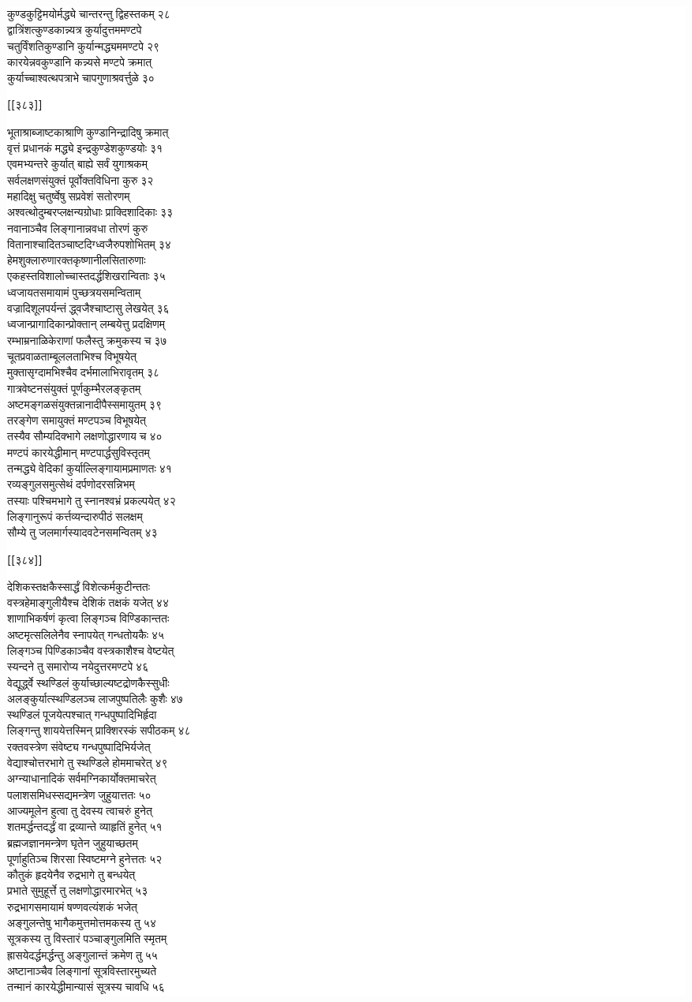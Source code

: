 कुण्डकुट्टिमयोर्मद्ध्ये चान्तरन्तु द्विहस्तकम् २८  
द्वात्रिंशत्कुण्डकान्न्यत्र कुर्यादुत्तममण्टपे  
चतुर्विंशतिकुण्डानि कुर्यान्मद्ध्यममण्टपे २९  
कारयेन्नवकुण्डानि कन्न्यसे मण्टपे क्रमात्  
कुर्याच्चाश्वत्थपत्राभे चापगुणाश्रवर्त्तुळे ३०  

[[३८३]]  

भूताश्राब्जाष्टकाश्राणि कुण्डानिन्द्रादिषु क्रमात्  
वृत्तं प्रधानकं मद्ध्ये इन्द्रकुण्डेशकुण्डयोः ३१  
एवमभ्यन्तरे कुर्यात् बाह्ये सर्वं युगाश्रकम्  
सर्वलक्षणसंयुक्तं पूर्वोक्तविधिना कुरु ३२  
महादिक्षु चतुर्ष्वेषु सप्रवेशं सतोरणम्  
अश्वत्थोदुम्बरप्लक्षन्यग्रोधाः प्राक्दिशादिकाः ३३  
नवानाञ्चैव लिङ्गानान्नवधा तोरणं कुरु  
वितानाश्चादितञ्चाष्टदिग्ध्वजैरुपशोभितम् ३४  
हेमशुक्लारुणारक्तकृष्णानीलसितारुणाः  
एकहस्तविशालोच्चास्तदर्द्धशिखरान्विताः ३५  
ध्वजायतसमायामं पुच्छत्रयसमन्विताम्  
वज्रादिशूलपर्यन्तं द्ध्वजैश्चाष्टासु लेखयेत् ३६  
ध्वजान्प्रागादिकान्प्रोक्तान् लम्बयेत्तु प्रदक्षिणम्  
रम्भाम्रनाळिकेराणां फलैस्तु क्रमुकस्य च ३७  
चूतप्रवाळताम्बूललताभिश्च विभूषयेत्  
मुक्तासृग्दामभिश्चैव दर्भमालाभिरावृतम् ३८  
गात्रवेष्टनसंयुक्तं पूर्णकुम्भैरलङ्कृतम्  
अष्टमङ्गळसंयुक्तन्नानादीपैस्समायुतम् ३९  
तरङ्गेण समायुक्तं मण्टपञ्च विभूषयेत्  
तस्यैव सौम्यदिक्भागे लक्षणोद्धारणाय च ४०  
मण्टपं कारयेद्धीमान् मण्टपार्द्धसुविस्तृतम्  
तन्मद्ध्ये वेदिकां कुर्याल्लिङ्गायामप्रमाणतः ४१  
रव्यङ्गुलसमुत्सेथं दर्पणोदरसन्निभम्  
तस्याः पश्चिमभागे तु स्नानश्वभ्रं प्रकल्पयेत् ४२  
लिङ्गानुरूपं कर्त्तव्यन्दारुपीठं सलक्षम्  
सौम्ये तु जलमार्गस्यादवटेनसमन्वितम् ४३  

[[३८४]]  

देशिकस्तक्षकैस्सार्द्धं विशेत्कर्मकुटीन्ततः  
वस्त्रहेमाङ्गुलीयैश्च देशिकं तक्षकं यजेत् ४४  
शाणाभिकर्षणं कृत्वा लिङ्गञ्च विण्डिकान्ततः  
अष्टमृत्सलिलेनैव स्नापयेत् गन्धतोयकैः ४५  
लिङ्गञ्च पिण्डिकाञ्चैव वस्त्रकाशैश्च वेष्टयेत्  
स्यन्दने तु समारोप्य नयेदुत्तरमण्टपे ४६  
वेद्यूर्द्ध्वे स्थण्डिलं कुर्याच्छाल्यष्टद्रोणकैस्सुधीः  
अलङ्कुर्यात्स्थण्डिलञ्च लाजपुष्पतिलैः कुशैः ४७  
स्थण्डिलं पूजयेत्पश्चात् गन्धपुष्पादिभिर्हृदा  
लिङ्गन्तु शाययेत्तस्मिन् प्राक्शिरस्कं सपीठकम् ४८  
रक्तवस्त्रेण संवेष्ट्य गन्धपुष्पादिभिर्यजेत्  
वेद्याश्चोत्तरभागे तु स्थण्डिले होममाचरेत् ४९  
अग्न्याधानादिकं सर्वमग्निकार्योक्तमाचरेत्  
पलाशसमिधस्सद्यमन्त्रेण जुहुयात्ततः ५०  
आज्यमूलेन हुत्वा तु देवस्य त्वाचरुं हुनेत्  
शतमर्द्धन्तदर्द्धं वा द्रव्यान्ते व्याहृतिं हुनेत् ५१  
ब्रह्मजज्ञानमन्त्रेण घृतेन जुहुयाच्छतम्  
पूर्णाहुतिञ्च शिरसा स्विष्टमग्ने हुनेत्ततः ५२  
कौतुकं हृदयेनैव रुद्रभागे तु बन्धयेत्  
प्रभाते सुमुहूर्त्ते तु लक्षणोद्धारमारभेत् ५३  
रुद्रभागसमायामं षण्णवत्यंशकं भजेत्  
अङ्गुलन्तेषु भागैकमुत्तमोत्तमकस्य तु ५४  
सूत्रकस्य तु विस्तारं पञ्चाङ्गुलमिति स्मृतम्  
ह्रासयेदर्द्धमर्द्धन्तु अङ्गुलान्तं क्रमेण तु ५५  
अष्टानाञ्चैव लिङ्गानां सूत्रविस्तारमुच्यते  
तन्मानं कारयेद्धीमान्यासं सूत्रस्य चावधि ५६  
